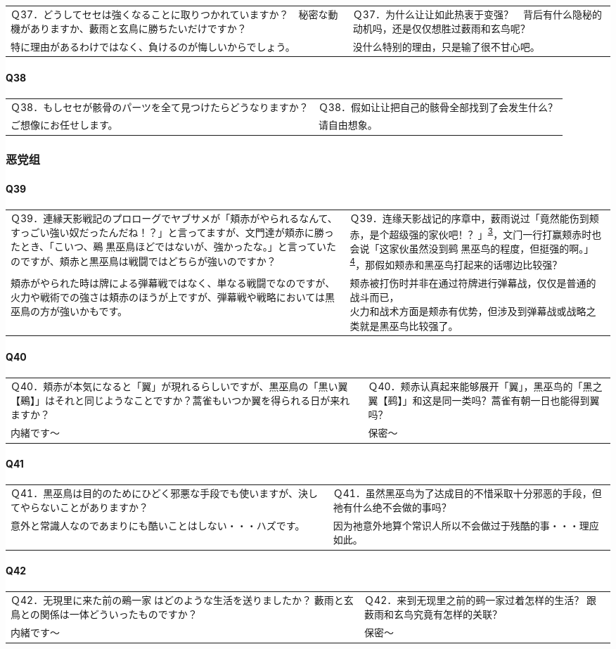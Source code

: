 <table><tbody><tr class="tt-content-header" id="Q37-1" data-pos="&#91;&quot;Q37&quot;,1&#93;"><td class="tt-jah" lang="ja"><div class="poem">Ｑ37．どうしてセセは強くなることに取りつかれていますか？　秘密な動機がありますか、藪雨と玄鳥に勝ちたいだけですか？</div></td><td class="tt-zhh" lang="zh"><div class="poem">Ｑ37．为什么让让如此热衷于变强？　背后有什么隐秘的动机吗，还是仅仅想胜过薮雨和玄鸟呢？</div></td></tr><tr class="tt-content" id="Q37-2" data-pos="&#91;&quot;Q37&quot;,2&#93;"><td class="tt-ja" lang="ja"><div class="poem">特に理由があるわけではなく、負けるのが悔しいからでしょう。</div></td><td class="tt-zh" lang="zh"><div class="poem">没什么特别的理由，只是输了很不甘心吧。</div></td></tr></tbody></table>


#### Q38

<table><tbody><tr class="tt-content-header" id="Q38-1" data-pos="&#91;&quot;Q38&quot;,1&#93;"><td class="tt-jah" lang="ja"><div class="poem">Ｑ38．もしセセが骸骨のパーツを全て見つけたらどうなりますか？</div></td><td class="tt-zhh" lang="zh"><div class="poem">Ｑ38．假如让让把自己的骸骨全部找到了会发生什么？</div></td></tr><tr class="tt-content" id="Q38-2" data-pos="&#91;&quot;Q38&quot;,2&#93;"><td class="tt-ja" lang="ja"><div class="poem">ご想像にお任せします。</div></td><td class="tt-zh" lang="zh"><div class="poem">请自由想象。</div></td></tr></tbody></table>


### 恶党组
#### Q39

<table><tbody><tr class="tt-content-header" id="Q39-1" data-pos="&#91;&quot;Q39&quot;,1&#93;"><td class="tt-jah" lang="ja"><div class="poem">Ｑ39．連縁天影戦記のプロローグでヤブサメが「頬赤がやられるなんて、すっごい強い奴だったんだね！？」と言ってますが、文門達が頬赤に勝ったとき、「こいつ、鵐 黒巫鳥ほどではないが、強かったな。」と言っていたのですが、頬赤と黒巫鳥は戦闘ではどちらが強いのですか？</div></td><td class="tt-zhh" lang="zh"><div class="poem">Ｑ39．连缘天影战记的序章中，薮雨说过「竟然能伤到颊赤，是个超级强的家伙吧！？」<sup id="cite_ref-3" class="reference"><a href="#cite_note-3">3</a></sup>，文门一行打赢颊赤时也会说「这家伙虽然没到鹀 黑巫鸟的程度，但挺强的啊。」<sup id="cite_ref-4" class="reference"><a href="#cite_note-4">4</a></sup>，那假如颊赤和黑巫鸟打起来的话哪边比较强？</div></td></tr><tr class="tt-content" id="Q39-2" data-pos="&#91;&quot;Q39&quot;,2&#93;"><td class="tt-ja" lang="ja"><div class="poem">頬赤がやられた時は牌による弾幕戦ではなく、単なる戦闘でなのですが、<br>火力や戦術での強さは頬赤のほうが上ですが、弾幕戦や戦略においては黒巫鳥の方が強いかもです。</div></td><td class="tt-zh" lang="zh"><div class="poem">颊赤被打伤时并非在通过符牌进行弹幕战，仅仅是普通的战斗而已，<br>火力和战术方面是颊赤有优势，但涉及到弹幕战或战略之类就是黑巫鸟比较强了。</div></td></tr></tbody></table>


#### Q40

<table><tbody><tr class="tt-content-header" id="Q40-1" data-pos="&#91;&quot;Q40&quot;,1&#93;"><td class="tt-jah" lang="ja"><div class="poem">Ｑ40．頬赤が本気になると「翼」が現れるらしいですが、黒巫鳥の「黒い翼【鵐】」はそれと同じようなことですか？蒿雀もいつか翼を得られる日が来れますか？</div></td><td class="tt-zhh" lang="zh"><div class="poem">Ｑ40．颊赤认真起来能够展开「翼」，黑巫鸟的「黑之翼【鹀】」和这是同一类吗？蒿雀有朝一日也能得到翼吗？</div></td></tr><tr class="tt-content" id="Q40-2" data-pos="&#91;&quot;Q40&quot;,2&#93;"><td class="tt-ja" lang="ja"><div class="poem">内緒です～</div></td><td class="tt-zh" lang="zh"><div class="poem">保密～</div></td></tr></tbody></table>


#### Q41

<table><tbody><tr class="tt-content-header" id="Q41-1" data-pos="&#91;&quot;Q41&quot;,1&#93;"><td class="tt-jah" lang="ja"><div class="poem">Ｑ41．黒巫鳥は目的のためにひどく邪悪な手段でも使いますが、決してやらないことがありますか？</div></td><td class="tt-zhh" lang="zh"><div class="poem">Ｑ41．虽然黑巫鸟为了达成目的不惜采取十分邪恶的手段，但祂有什么绝不会做的事吗？</div></td></tr><tr class="tt-content" id="Q41-2" data-pos="&#91;&quot;Q41&quot;,2&#93;"><td class="tt-ja" lang="ja"><div class="poem">意外と常識人なのであまりにも酷いことはしない・・・ハズです。</div></td><td class="tt-zh" lang="zh"><div class="poem">因为祂意外地算个常识人所以不会做过于残酷的事・・・理应如此。</div></td></tr></tbody></table>


#### Q42

<table><tbody><tr class="tt-content-header" id="Q42-1" data-pos="&#91;&quot;Q42&quot;,1&#93;"><td class="tt-jah" lang="ja"><div class="poem">Ｑ42．无現里に来た前の鵐一家 はどのような生活を送りましたか？ 藪雨と玄鳥との関係は一体どういったものですか？</div></td><td class="tt-zhh" lang="zh"><div class="poem">Ｑ42．来到无现里之前的鹀一家过着怎样的生活？ 跟薮雨和玄鸟究竟有怎样的关联？</div></td></tr><tr class="tt-content" id="Q42-2" data-pos="&#91;&quot;Q42&quot;,2&#93;"><td class="tt-ja" lang="ja"><div class="poem">内緒です～</div></td><td class="tt-zh" lang="zh"><div class="poem">保密～<br></div></td></tr></tbody></table>
